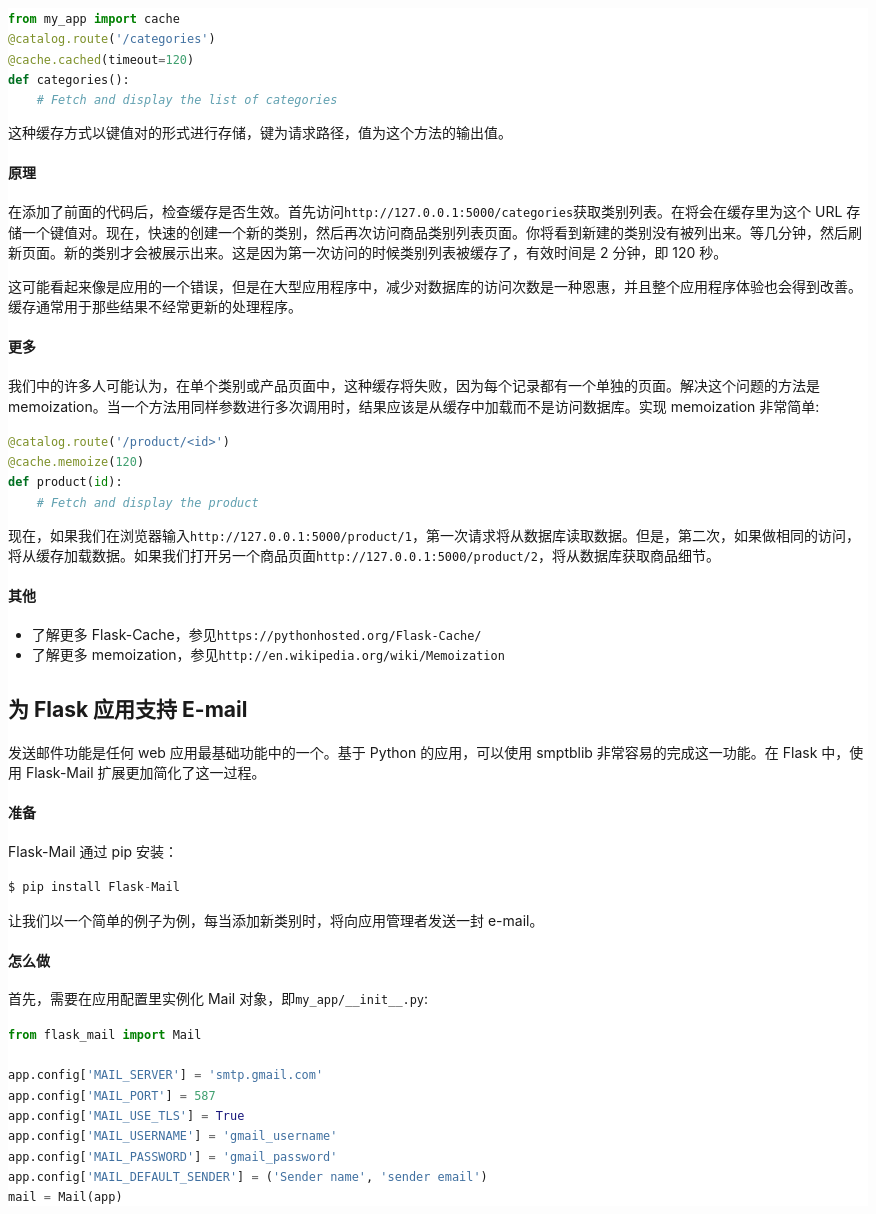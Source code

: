 ```py
from my_app import cache
@catalog.route('/categories')
@cache.cached(timeout=120)
def categories():
    # Fetch and display the list of categories 
```

这种缓存方式以键值对的形式进行存储，键为请求路径，值为这个方法的输出值。

#### 原理

在添加了前面的代码后，检查缓存是否生效。首先访问`http://127.0.0.1:5000/categories`获取类别列表。在将会在缓存里为这个 URL 存储一个键值对。现在，快速的创建一个新的类别，然后再次访问商品类别列表页面。你将看到新建的类别没有被列出来。等几分钟，然后刷新页面。新的类别才会被展示出来。这是因为第一次访问的时候类别列表被缓存了，有效时间是 2 分钟，即 120 秒。

这可能看起来像是应用的一个错误，但是在大型应用程序中，减少对数据库的访问次数是一种恩惠，并且整个应用程序体验也会得到改善。缓存通常用于那些结果不经常更新的处理程序。

#### 更多

我们中的许多人可能认为，在单个类别或产品页面中，这种缓存将失败，因为每个记录都有一个单独的页面。解决这个问题的方法是 memoization。当一个方法用同样参数进行多次调用时，结果应该是从缓存中加载而不是访问数据库。实现 memoization 非常简单:

```py
@catalog.route('/product/<id>')
@cache.memoize(120)
def product(id):
    # Fetch and display the product 
```

现在，如果我们在浏览器输入`http://127.0.0.1:5000/product/1`，第一次请求将从数据库读取数据。但是，第二次，如果做相同的访问，将从缓存加载数据。如果我们打开另一个商品页面`http://127.0.0.1:5000/product/2`，将从数据库获取商品细节。

#### 其他

*   了解更多 Flask-Cache，参见`https://pythonhosted.org/Flask-Cache/`
*   了解更多 memoization，参见`http://en.wikipedia.org/wiki/Memoization`

## 为 Flask 应用支持 E-mail

发送邮件功能是任何 web 应用最基础功能中的一个。基于 Python 的应用，可以使用 smptblib 非常容易的完成这一功能。在 Flask 中，使用 Flask-Mail 扩展更加简化了这一过程。

#### 准备

Flask-Mail 通过 pip 安装：

```py
$ pip install Flask-Mail 
```

让我们以一个简单的例子为例，每当添加新类别时，将向应用管理者发送一封 e-mail。

#### 怎么做

首先，需要在应用配置里实例化 Mail 对象，即`my_app/__init__.py`:

```py
from flask_mail import Mail

app.config['MAIL_SERVER'] = 'smtp.gmail.com'
app.config['MAIL_PORT'] = 587
app.config['MAIL_USE_TLS'] = True
app.config['MAIL_USERNAME'] = 'gmail_username'
app.config['MAIL_PASSWORD'] = 'gmail_password'
app.config['MAIL_DEFAULT_SENDER'] = ('Sender name', 'sender email')
mail = Mail(app) 
```
